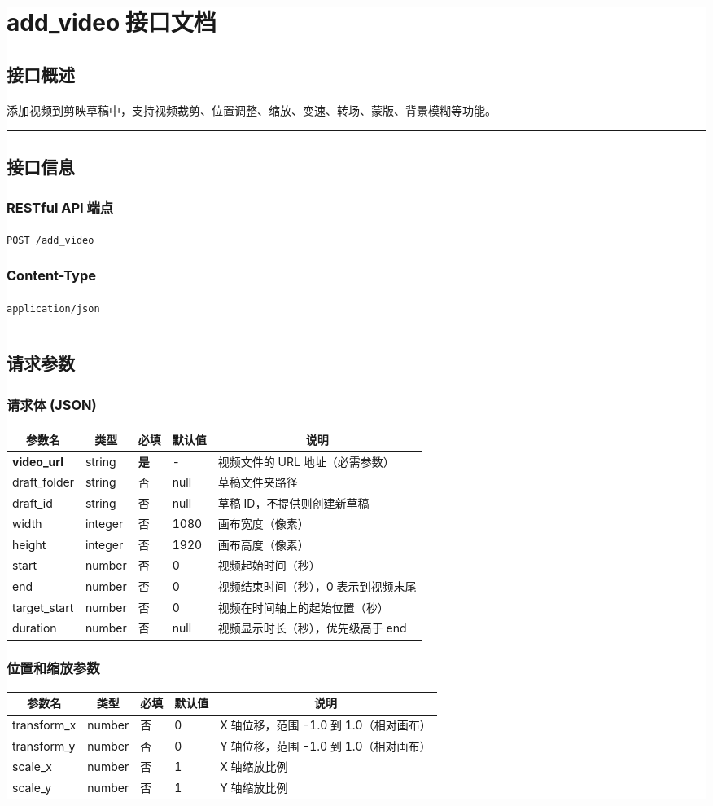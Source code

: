 # add_video 接口文档

## 接口概述

添加视频到剪映草稿中，支持视频裁剪、位置调整、缩放、变速、转场、蒙版、背景模糊等功能。

---

## 接口信息

### RESTful API 端点

```
POST /add_video
```

### Content-Type

```
application/json
```

---

## 请求参数

### 请求体 (JSON)

| 参数名 | 类型 | 必填 | 默认值 | 说明 |
|--------|------|------|--------|------|
| **video_url** | string | **是** | - | 视频文件的 URL 地址（必需参数） |
| draft_folder | string | 否 | null | 草稿文件夹路径 |
| draft_id | string | 否 | null | 草稿 ID，不提供则创建新草稿 |
| width | integer | 否 | 1080 | 画布宽度（像素） |
| height | integer | 否 | 1920 | 画布高度（像素） |
| start | number | 否 | 0 | 视频起始时间（秒） |
| end | number | 否 | 0 | 视频结束时间（秒），0 表示到视频末尾 |
| target_start | number | 否 | 0 | 视频在时间轴上的起始位置（秒） |
| duration | number | 否 | null | 视频显示时长（秒），优先级高于 end |

### 位置和缩放参数

| 参数名 | 类型 | 必填 | 默认值 | 说明 |
|--------|------|------|--------|------|
| transform_x | number | 否 | 0 | X 轴位移，范围 -1.0 到 1.0（相对画布） |
| transform_y | number | 否 | 0 | Y 轴位移，范围 -1.0 到 1.0（相对画布） |
| scale_x | number | 否 | 1 | X 轴缩放比例 |
| scale_y | number | 否 | 1 | Y 轴缩放比例 |
